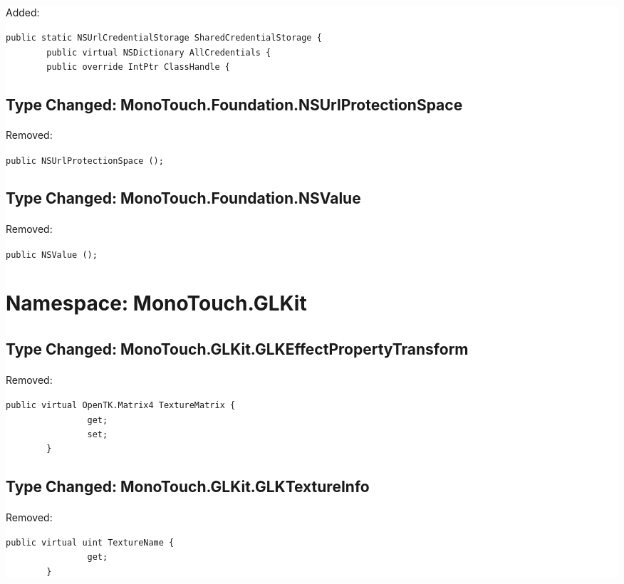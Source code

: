 Added:

```
public static NSUrlCredentialStorage SharedCredentialStorage {
        public virtual NSDictionary AllCredentials {
        public override IntPtr ClassHandle {
```

 <a name="Type_Changed:_MonoTouch.Foundation.NSUrlProtectionSpace" class="injected"></a>


## Type Changed: MonoTouch.Foundation.NSUrlProtectionSpace

Removed:

```
public NSUrlProtectionSpace ();
```

 <a name="Type_Changed:_MonoTouch.Foundation.NSValue" class="injected"></a>


## Type Changed: MonoTouch.Foundation.NSValue

Removed:

```
public NSValue ();
```

 <a name="Namespace:_MonoTouch.GLKit" class="injected"></a>


# Namespace: MonoTouch.GLKit

 <a name="Type_Changed:_MonoTouch.GLKit.GLKEffectPropertyTransform" class="injected"></a>


## Type Changed: MonoTouch.GLKit.GLKEffectPropertyTransform

Removed:

```
public virtual OpenTK.Matrix4 TextureMatrix {
                get;
                set;
        }
```

 <a name="Type_Changed:_MonoTouch.GLKit.GLKTextureInfo" class="injected"></a>


## Type Changed: MonoTouch.GLKit.GLKTextureInfo

Removed:

```
public virtual uint TextureName {
                get;
        }
```
